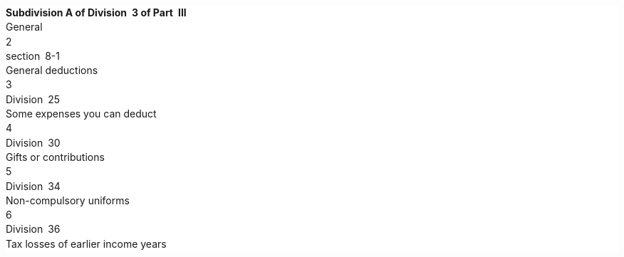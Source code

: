   </td>
  <td>
    <div><b>Subdivision A of Division 3 of Part III</b></div>
  </td>
  <td>
    <div>General</div>
  </td>
</tr>
<tr>
  <td>
    <div>2</div>
  </td>
  <td>
    <div>section 8-1</div>
  </td>
  <td>
    <div>General deductions</div>
  </td>
</tr>
<tr>
  <td>
    <div>3</div>
  </td>
  <td>
    <div>Division 25</div>
  </td>
  <td>
    <div>Some expenses you can deduct</div>
  </td>
</tr>
<tr>
  <td>
    <div>4</div>
  </td>
  <td>
    <div>Division 30</div>
  </td>
  <td>
    <div>Gifts or contributions</div>
  </td>
</tr>
<tr>
  <td>
    <div>5</div>
  </td>
  <td>
    <div>Division 34</div>
  </td>
  <td>
    <div>Non-compulsory uniforms</div>
  </td>
</tr>
<tr>
  <td>
    <div>6</div>
  </td>
  <td>
    <div>Division 36</div>
  </td>
  <td>
    <div>Tax losses of earlier income years</div>
  </td>
</tr>
<tr>